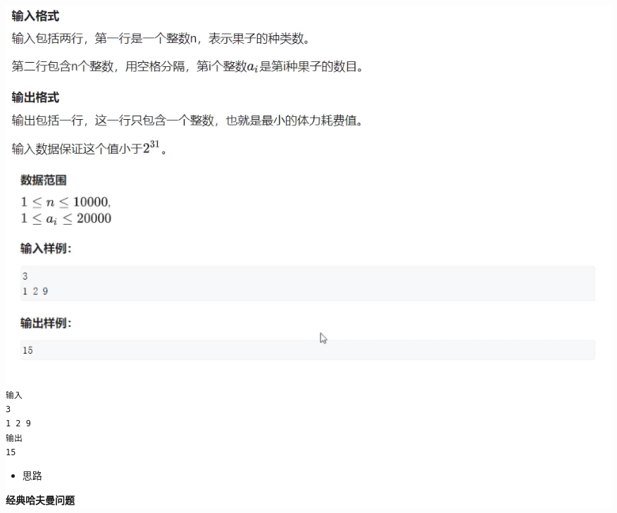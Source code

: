 ![image-20231106232914340](image\image-20231106232914340.png)

![image-20231106232924702](image\image-20231106232924702.png)

```
输入
3
1 2 9
输出
15
```

- 思路

**经典哈夫曼问题**
